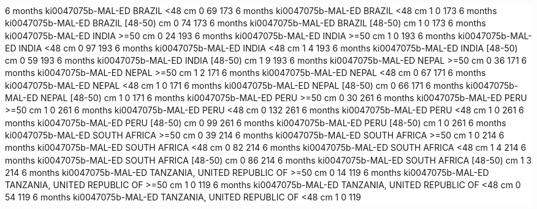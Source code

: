 6 months    ki0047075b-MAL-ED          BRAZIL                         <48 cm             0       69     173
6 months    ki0047075b-MAL-ED          BRAZIL                         <48 cm             1        0     173
6 months    ki0047075b-MAL-ED          BRAZIL                         [48-50) cm         0       74     173
6 months    ki0047075b-MAL-ED          BRAZIL                         [48-50) cm         1        0     173
6 months    ki0047075b-MAL-ED          INDIA                          >=50 cm            0       24     193
6 months    ki0047075b-MAL-ED          INDIA                          >=50 cm            1        0     193
6 months    ki0047075b-MAL-ED          INDIA                          <48 cm             0       97     193
6 months    ki0047075b-MAL-ED          INDIA                          <48 cm             1        4     193
6 months    ki0047075b-MAL-ED          INDIA                          [48-50) cm         0       59     193
6 months    ki0047075b-MAL-ED          INDIA                          [48-50) cm         1        9     193
6 months    ki0047075b-MAL-ED          NEPAL                          >=50 cm            0       36     171
6 months    ki0047075b-MAL-ED          NEPAL                          >=50 cm            1        2     171
6 months    ki0047075b-MAL-ED          NEPAL                          <48 cm             0       67     171
6 months    ki0047075b-MAL-ED          NEPAL                          <48 cm             1        0     171
6 months    ki0047075b-MAL-ED          NEPAL                          [48-50) cm         0       66     171
6 months    ki0047075b-MAL-ED          NEPAL                          [48-50) cm         1        0     171
6 months    ki0047075b-MAL-ED          PERU                           >=50 cm            0       30     261
6 months    ki0047075b-MAL-ED          PERU                           >=50 cm            1        0     261
6 months    ki0047075b-MAL-ED          PERU                           <48 cm             0      132     261
6 months    ki0047075b-MAL-ED          PERU                           <48 cm             1        0     261
6 months    ki0047075b-MAL-ED          PERU                           [48-50) cm         0       99     261
6 months    ki0047075b-MAL-ED          PERU                           [48-50) cm         1        0     261
6 months    ki0047075b-MAL-ED          SOUTH AFRICA                   >=50 cm            0       39     214
6 months    ki0047075b-MAL-ED          SOUTH AFRICA                   >=50 cm            1        0     214
6 months    ki0047075b-MAL-ED          SOUTH AFRICA                   <48 cm             0       82     214
6 months    ki0047075b-MAL-ED          SOUTH AFRICA                   <48 cm             1        4     214
6 months    ki0047075b-MAL-ED          SOUTH AFRICA                   [48-50) cm         0       86     214
6 months    ki0047075b-MAL-ED          SOUTH AFRICA                   [48-50) cm         1        3     214
6 months    ki0047075b-MAL-ED          TANZANIA, UNITED REPUBLIC OF   >=50 cm            0       14     119
6 months    ki0047075b-MAL-ED          TANZANIA, UNITED REPUBLIC OF   >=50 cm            1        0     119
6 months    ki0047075b-MAL-ED          TANZANIA, UNITED REPUBLIC OF   <48 cm             0       54     119
6 months    ki0047075b-MAL-ED          TANZANIA, UNITED REPUBLIC OF   <48 cm             1        0     119